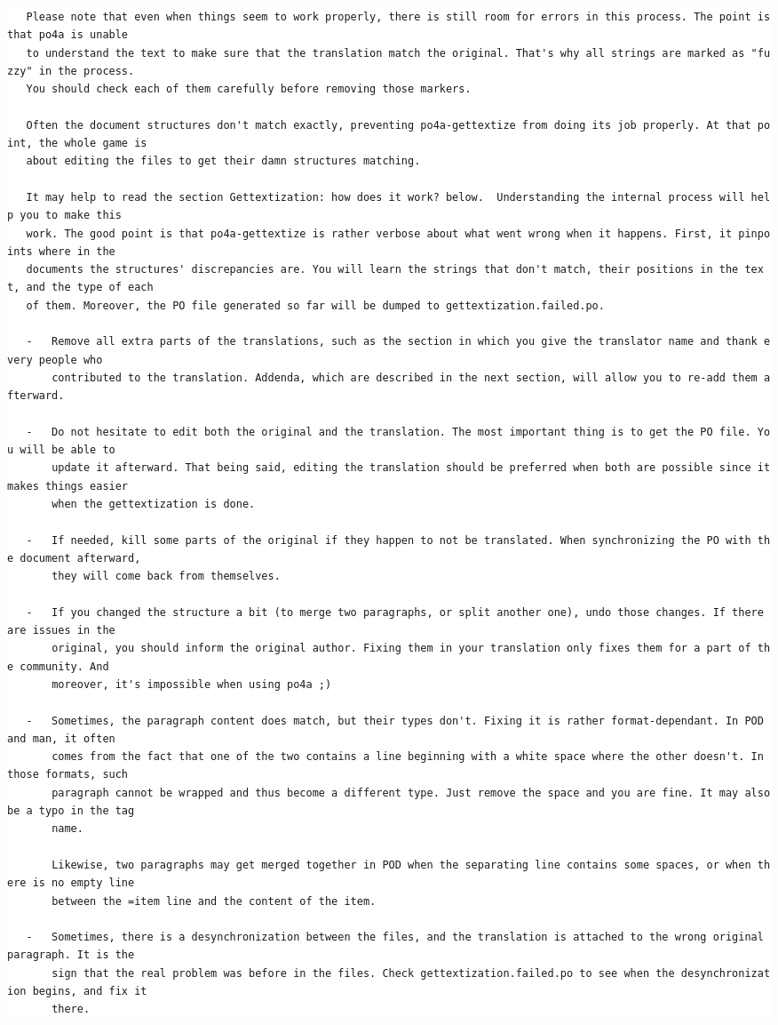        Please note that even when things seem to work properly, there is still room for errors in this process. The point is that po4a is unable
       to understand the text to make sure that the translation match the original. That's why all strings are marked as "fuzzy" in the process.
       You should check each of them carefully before removing those markers.

       Often the document structures don't match exactly, preventing po4a-gettextize from doing its job properly. At that point, the whole game is
       about editing the files to get their damn structures matching.

       It may help to read the section Gettextization: how does it work? below.  Understanding the internal process will help you to make this
       work. The good point is that po4a-gettextize is rather verbose about what went wrong when it happens. First, it pinpoints where in the
       documents the structures' discrepancies are. You will learn the strings that don't match, their positions in the text, and the type of each
       of them. Moreover, the PO file generated so far will be dumped to gettextization.failed.po.

       -   Remove all extra parts of the translations, such as the section in which you give the translator name and thank every people who
           contributed to the translation. Addenda, which are described in the next section, will allow you to re-add them afterward.

       -   Do not hesitate to edit both the original and the translation. The most important thing is to get the PO file. You will be able to
           update it afterward. That being said, editing the translation should be preferred when both are possible since it makes things easier
           when the gettextization is done.

       -   If needed, kill some parts of the original if they happen to not be translated. When synchronizing the PO with the document afterward,
           they will come back from themselves.

       -   If you changed the structure a bit (to merge two paragraphs, or split another one), undo those changes. If there are issues in the
           original, you should inform the original author. Fixing them in your translation only fixes them for a part of the community. And
           moreover, it's impossible when using po4a ;)

       -   Sometimes, the paragraph content does match, but their types don't. Fixing it is rather format-dependant. In POD and man, it often
           comes from the fact that one of the two contains a line beginning with a white space where the other doesn't. In those formats, such
           paragraph cannot be wrapped and thus become a different type. Just remove the space and you are fine. It may also be a typo in the tag
           name.

           Likewise, two paragraphs may get merged together in POD when the separating line contains some spaces, or when there is no empty line
           between the =item line and the content of the item.

       -   Sometimes, there is a desynchronization between the files, and the translation is attached to the wrong original paragraph. It is the
           sign that the real problem was before in the files. Check gettextization.failed.po to see when the desynchronization begins, and fix it
           there.
